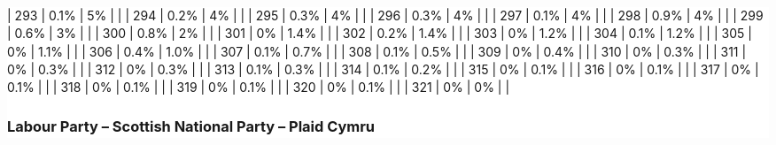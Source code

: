 | 293 | 0.1% | 5% |  |
| 294 | 0.2% | 4% |  |
| 295 | 0.3% | 4% |  |
| 296 | 0.3% | 4% |  |
| 297 | 0.1% | 4% |  |
| 298 | 0.9% | 4% |  |
| 299 | 0.6% | 3% |  |
| 300 | 0.8% | 2% |  |
| 301 | 0% | 1.4% |  |
| 302 | 0.2% | 1.4% |  |
| 303 | 0% | 1.2% |  |
| 304 | 0.1% | 1.2% |  |
| 305 | 0% | 1.1% |  |
| 306 | 0.4% | 1.0% |  |
| 307 | 0.1% | 0.7% |  |
| 308 | 0.1% | 0.5% |  |
| 309 | 0% | 0.4% |  |
| 310 | 0% | 0.3% |  |
| 311 | 0% | 0.3% |  |
| 312 | 0% | 0.3% |  |
| 313 | 0.1% | 0.3% |  |
| 314 | 0.1% | 0.2% |  |
| 315 | 0% | 0.1% |  |
| 316 | 0% | 0.1% |  |
| 317 | 0% | 0.1% |  |
| 318 | 0% | 0.1% |  |
| 319 | 0% | 0.1% |  |
| 320 | 0% | 0.1% |  |
| 321 | 0% | 0% |  |

### Labour Party – Scottish National Party – Plaid Cymru
